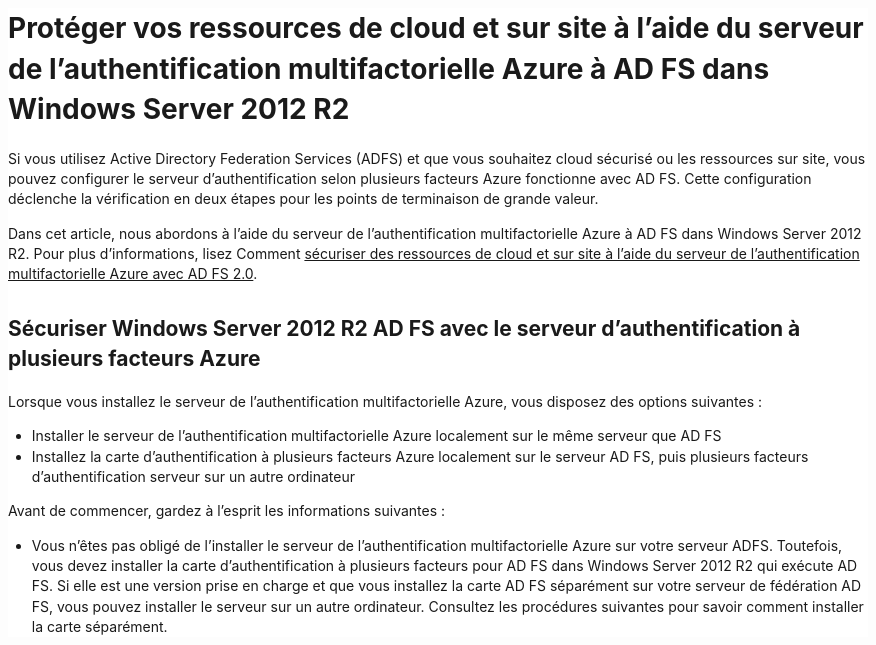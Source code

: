 <properties
    pageTitle="Serveur AMF avec Windows Server 2012 R2 AD FS | Microsoft Azure"
    description="Cet article décrit comment démarrer avec authentification à plusieurs facteurs Azure et AD FS dans Windows Server 2012 R2."
    services="multi-factor-authentication"
    documentationCenter=""
    authors="kgremban"
    manager="femila"
    editor="yossib"/>

<tags
    ms.service="multi-factor-authentication"
    ms.workload="identity"
    ms.tgt_pltfrm="na"
    ms.devlang="na"
    ms.topic="get-started-article"
    ms.date="10/14/2016"
    ms.author="kgremban"/>


# <a name="secure-your-cloud-and-on-premises-resources-using-azure-multi-factor-authentication-server-with-ad-fs-in-windows-server-2012-r2"></a>Protéger vos ressources de cloud et sur site à l’aide du serveur de l’authentification multifactorielle Azure à AD FS dans Windows Server 2012 R2

Si vous utilisez Active Directory Federation Services (ADFS) et que vous souhaitez cloud sécurisé ou les ressources sur site, vous pouvez configurer le serveur d’authentification selon plusieurs facteurs Azure fonctionne avec AD FS. Cette configuration déclenche la vérification en deux étapes pour les points de terminaison de grande valeur.

Dans cet article, nous abordons à l’aide du serveur de l’authentification multifactorielle Azure à AD FS dans Windows Server 2012 R2. Pour plus d’informations, lisez Comment [sécuriser des ressources de cloud et sur site à l’aide du serveur de l’authentification multifactorielle Azure avec AD FS 2.0](multi-factor-authentication-get-started-adfs-adfs2.md).

## <a name="secure-windows-server-2012-r2-ad-fs-with-azure-multi-factor-authentication-server"></a>Sécuriser Windows Server 2012 R2 AD FS avec le serveur d’authentification à plusieurs facteurs Azure

Lorsque vous installez le serveur de l’authentification multifactorielle Azure, vous disposez des options suivantes :

- Installer le serveur de l’authentification multifactorielle Azure localement sur le même serveur que AD FS
- Installez la carte d’authentification à plusieurs facteurs Azure localement sur le serveur AD FS, puis plusieurs facteurs d’authentification serveur sur un autre ordinateur

Avant de commencer, gardez à l’esprit les informations suivantes :

- Vous n’êtes pas obligé de l’installer le serveur de l’authentification multifactorielle Azure sur votre serveur ADFS. Toutefois, vous devez installer la carte d’authentification à plusieurs facteurs pour AD FS dans Windows Server 2012 R2 qui exécute AD FS. Si elle est une version prise en charge et que vous installez la carte AD FS séparément sur votre serveur de fédération AD FS, vous pouvez installer le serveur sur un autre ordinateur. Consultez les procédures suivantes pour savoir comment installer la carte séparément.
